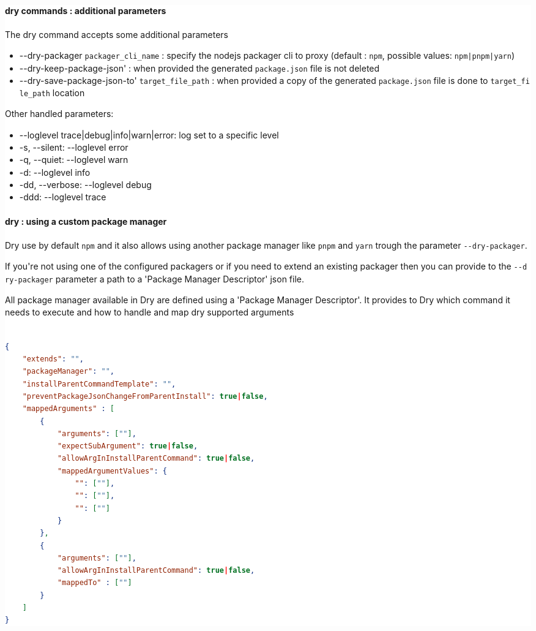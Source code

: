 #### dry commands : additional parameters

The dry command accepts some additional parameters

* --dry-packager `packager_cli_name` : specify the nodejs packager cli to proxy (default : `npm`, possible values: `npm|pnpm|yarn`)
* --dry-keep-package-json' : when provided the generated `package.json` file is not deleted
* --dry-save-package-json-to' `target_file_path` : when provided a copy of the generated `package.json` file is done to `target_file_path` location

Other handled parameters:

* --loglevel trace|debug|info|warn|error: log set to a specific level
* -s, --silent: --loglevel error
* -q, --quiet: --loglevel warn
* -d: --loglevel info
* -dd, --verbose: --loglevel debug
* -ddd: --loglevel trace

#### dry : using a custom package manager

Dry use by default `npm` and it also allows using another package manager like `pnpm` and `yarn` trough the parameter `--dry-packager`.

If you're not using one of the configured packagers or if you need to extend an existing packager then you can provide to 
the `--dry-packager` parameter a path to a 'Package Manager Descriptor' json file.

All package manager available in Dry are defined using a 'Package Manager Descriptor'.
It provides to Dry which command it needs to execute and how to handle and map dry supported arguments

    							       
```json

{
    "extends": "",
    "packageManager": "", 
    "installParentCommandTemplate": "", 
    "preventPackageJsonChangeFromParentInstall": true|false,
    "mappedArguments" : [
        { 
            "arguments": [""],
            "expectSubArgument": true|false,
            "allowArgInInstallParentCommand": true|false,
            "mappedArgumentValues": {
                "": [""],
                "": [""],
                "": [""]
            }
        },
        { 
            "arguments": [""],
            "allowArgInInstallParentCommand": true|false,
            "mappedTo" : [""]
        }
 	]
}        
```


[travis-image]: https://travis-ci.org/Cosium/dry-dry.svg?branch=master
[travis-url]: https://travis-ci.org/Cosium/dry-dry
[prettier-image]: https://img.shields.io/badge/code_style-prettier-ff69b4.svg
[prettier-url]: https://github.com/prettier/prettier
